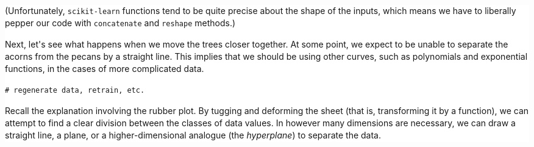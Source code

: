 (Unfortunately, `scikit-learn` functions tend to be quite precise about the shape of the inputs, which means we have to liberally pepper our code with `concatenate` and `reshape` methods.)

Next, let's see what happens when we move the trees closer together.  At some point, we expect to be unable to separate the acorns from the pecans by a straight line.  This implies that we should be using other curves, such as polynomials and exponential functions, in the cases of more complicated data.

    # regenerate data, retrain, etc.

Recall the explanation involving the rubber plot.  By tugging and deforming the sheet (that is, transforming it by a function), we can attempt to find a clear division between the classes of data values.  In however many dimensions are necessary, we can draw a straight line, a plane, or a higher-dimensional analogue (the _hyperplane_) to separate the data.

